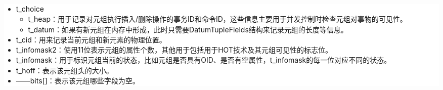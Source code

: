 - t_choice
  - t_heap：用于记录对元组执行插入/删除操作的事务ID和命令ID，这些信息主要用于并发控制时检查元组对事物的可见性。
  - t_datum：如果有新元组在内存中形成，此时只需要DatumTupleFields结构来记录元组的长度等信息。
- t_cid：用来记录当前元组和新元素的物理位置。
- t_infomask2：使用11位表示元组的属性个数，其他用于包括用于HOT技术及其元组可见性的标志位。
- t_infomask：用于标识元组当前的状态，比如元组是否具有OID、是否有空属性，t_infomask的每一位对应不同的状态。
- t_hoff：表示该元组头的大小。
- ——bits[]：表示该元组哪些字段为空。

